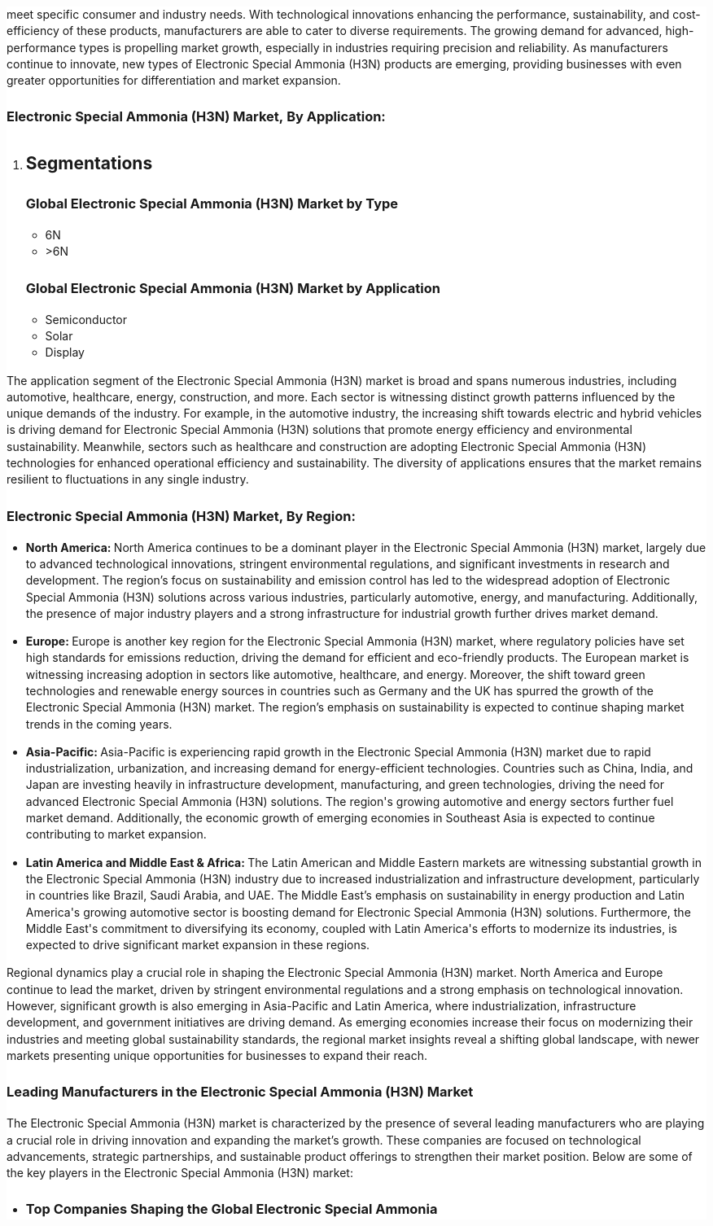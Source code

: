 meet specific consumer and industry needs. With technological innovations enhancing the performance, sustainability, and cost-efficiency of these products, manufacturers are able to cater to diverse requirements. The growing demand for advanced, high-performance types is propelling market growth, especially in industries requiring precision and reliability. As manufacturers continue to innovate, new types of Electronic Special Ammonia (H3N) products are emerging, providing businesses with even greater opportunities for differentiation and market expansion.</p><h3>Electronic Special Ammonia (H3N) Market,&nbsp;By Application:</h3><ol><li><h2>Segmentations</h2><h3>Global Electronic Special Ammonia (H3N) Market by Type</h3><ul><li>6N</li><li>>6N</li></ul><h3>Global Electronic Special Ammonia (H3N) Market by Application</h3><ul><li>Semiconductor</li><li>Solar</li><li>Display</li></ul></li></ol><p>The application segment of the Electronic Special Ammonia (H3N) market is broad and spans numerous industries, including automotive, healthcare, energy, construction, and more. Each sector is witnessing distinct growth patterns influenced by the unique demands of the industry. For example, in the automotive industry, the increasing shift towards electric and hybrid vehicles is driving demand for Electronic Special Ammonia (H3N) solutions that promote energy efficiency and environmental sustainability. Meanwhile, sectors such as healthcare and construction are adopting Electronic Special Ammonia (H3N) technologies for enhanced operational efficiency and sustainability. The diversity of applications ensures that the market remains resilient to fluctuations in any single industry.</p><h3>Electronic Special Ammonia (H3N) Market, By Region:</h3><ul><li><p><strong>North America:&nbsp;</strong>North America continues to be a dominant player in the Electronic Special Ammonia (H3N) market, largely due to advanced technological innovations, stringent environmental regulations, and significant investments in research and development. The region&rsquo;s focus on sustainability and emission control has led to the widespread adoption of Electronic Special Ammonia (H3N) solutions across various industries, particularly automotive, energy, and manufacturing. Additionally, the presence of major industry players and a strong infrastructure for industrial growth further drives market demand.</p></li><li><p><strong><strong>Europe:&nbsp;</strong></strong>Europe is another key region for the Electronic Special Ammonia (H3N) market, where regulatory policies have set high standards for emissions reduction, driving the demand for efficient and eco-friendly products. The European market is witnessing increasing adoption in sectors like automotive, healthcare, and energy. Moreover, the shift toward green technologies and renewable energy sources in countries such as Germany and the UK has spurred the growth of the Electronic Special Ammonia (H3N) market. The region&rsquo;s emphasis on sustainability is expected to continue shaping market trends in the coming years.</p></li><li><p><strong><strong>Asia-Pacific:&nbsp;</strong></strong>Asia-Pacific is experiencing rapid growth in the Electronic Special Ammonia (H3N) market due to rapid industrialization, urbanization, and increasing demand for energy-efficient technologies. Countries such as China, India, and Japan are investing heavily in infrastructure development, manufacturing, and green technologies, driving the need for advanced Electronic Special Ammonia (H3N) solutions. The region's growing automotive and energy sectors further fuel market demand. Additionally, the economic growth of emerging economies in Southeast Asia is expected to continue contributing to market expansion.</p></li><li><p><strong><strong>Latin America and Middle East &amp; Africa:&nbsp;</strong></strong>The Latin American and Middle Eastern markets are witnessing substantial growth in the Electronic Special Ammonia (H3N) industry due to increased industrialization and infrastructure development, particularly in countries like Brazil, Saudi Arabia, and UAE. The Middle East&rsquo;s emphasis on sustainability in energy production and Latin America's growing automotive sector is boosting demand for Electronic Special Ammonia (H3N) solutions. Furthermore, the Middle East's commitment to diversifying its economy, coupled with Latin America's efforts to modernize its industries, is expected to drive significant market expansion in these regions.</p></li></ul><p>Regional dynamics play a crucial role in shaping the Electronic Special Ammonia (H3N) market. North America and Europe continue to lead the market, driven by stringent environmental regulations and a strong emphasis on technological innovation. However, significant growth is also emerging in Asia-Pacific and Latin America, where industrialization, infrastructure development, and government initiatives are driving demand. As emerging economies increase their focus on modernizing their industries and meeting global sustainability standards, the regional market insights reveal a shifting global landscape, with newer markets presenting unique opportunities for businesses to expand their reach.</p><h3><strong>Leading Manufacturers in the Electronic Special Ammonia (H3N) Market</strong></h3><p>The Electronic Special Ammonia (H3N) market is characterized by the presence of several leading manufacturers who are playing a crucial role in driving innovation and expanding the market&rsquo;s growth. These companies are focused on technological advancements, strategic partnerships, and sustainable product offerings to strengthen their market position. Below are some of the key players in the Electronic Special Ammonia (H3N) market:</p></div><div class="article-main__content" data-test-id="publishing-text-block"><ul><li><span class=""><h3>Top Companies Shaping the Global Electronic Special Ammonia
